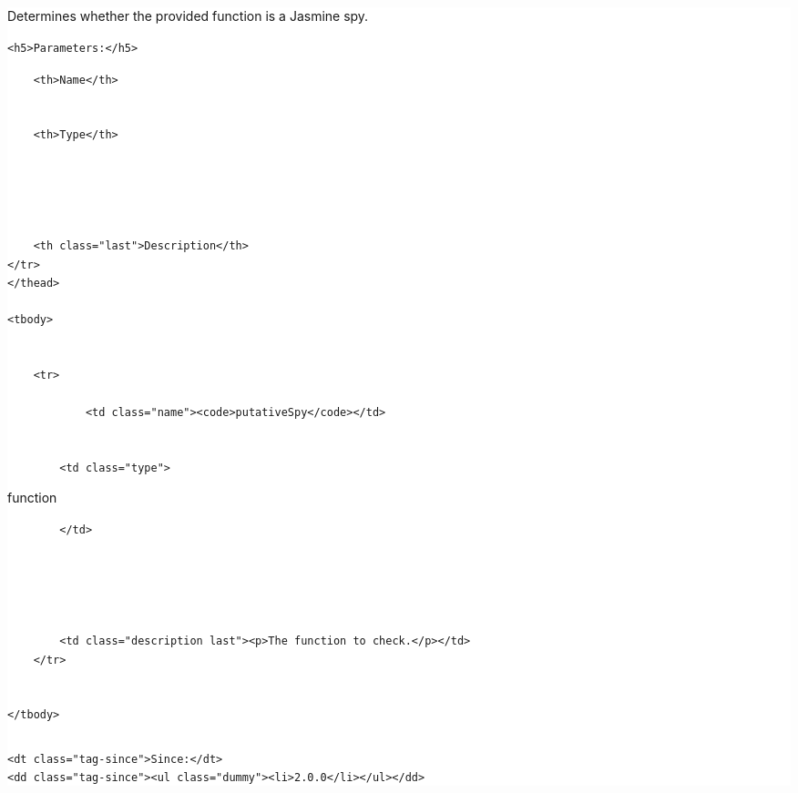 

<div class="description">
    <p>Determines whether the provided function is a Jasmine spy.</p>
</div>









    <h5>Parameters:</h5>
    

<table class="params">
    <thead>
    <tr>
        
        <th>Name</th>
        

        <th>Type</th>

        

        

        <th class="last">Description</th>
    </tr>
    </thead>

    <tbody>
    

        <tr>
            
                <td class="name"><code>putativeSpy</code></td>
            

            <td class="type">
            
                
<span class="param-type">function</span>


            
            </td>

            

            

            <td class="description last"><p>The function to check.</p></td>
        </tr>

    
    </tbody>
</table>






<dl class="details">

    

    
    <dt class="tag-since">Since:</dt>
    <dd class="tag-since"><ul class="dummy"><li>2.0.0</li></ul></dd>
    